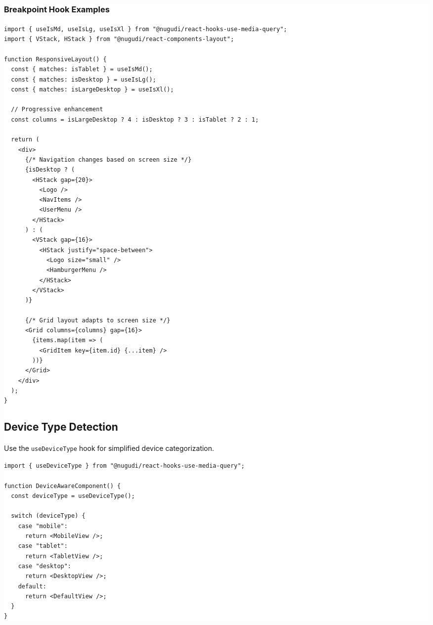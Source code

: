 ### Breakpoint Hook Examples

```tsx
import { useIsMd, useIsLg, useIsXl } from "@nugudi/react-hooks-use-media-query";
import { VStack, HStack } from "@nugudi/react-components-layout";

function ResponsiveLayout() {
  const { matches: isTablet } = useIsMd();
  const { matches: isDesktop } = useIsLg();
  const { matches: isLargeDesktop } = useIsXl();

  // Progressive enhancement
  const columns = isLargeDesktop ? 4 : isDesktop ? 3 : isTablet ? 2 : 1;

  return (
    <div>
      {/* Navigation changes based on screen size */}
      {isDesktop ? (
        <HStack gap={20}>
          <Logo />
          <NavItems />
          <UserMenu />
        </HStack>
      ) : (
        <VStack gap={16}>
          <HStack justify="space-between">
            <Logo size="small" />
            <HamburgerMenu />
          </HStack>
        </VStack>
      )}

      {/* Grid layout adapts to screen size */}
      <Grid columns={columns} gap={16}>
        {items.map(item => (
          <GridItem key={item.id} {...item} />
        ))}
      </Grid>
    </div>
  );
}
```

## Device Type Detection

Use the `useDeviceType` hook for simplified device categorization.

```tsx
import { useDeviceType } from "@nugudi/react-hooks-use-media-query";

function DeviceAwareComponent() {
  const deviceType = useDeviceType();

  switch (deviceType) {
    case "mobile":
      return <MobileView />;
    case "tablet":
      return <TabletView />;
    case "desktop":
      return <DesktopView />;
    default:
      return <DefaultView />;
  }
}
```